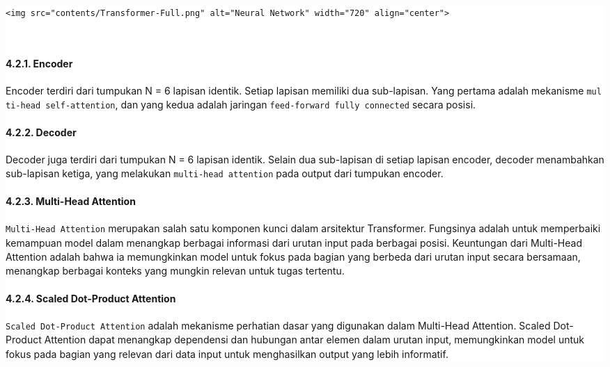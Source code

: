     <img src="contents/Transformer-Full.png" alt="Neural Network" width="720" align="center">
</div>
<br>

#### **4.2.1. Encoder**

Encoder terdiri dari tumpukan N = 6 lapisan identik. Setiap lapisan memiliki dua sub-lapisan. Yang pertama adalah mekanisme `multi-head self-attention`, dan yang kedua adalah jaringan `feed-forward fully connected` secara posisi.

#### **4.2.2. Decoder**

Decoder juga terdiri dari tumpukan N = 6 lapisan identik. Selain dua sub-lapisan di setiap lapisan encoder, decoder menambahkan sub-lapisan ketiga, yang melakukan `multi-head attention` pada output dari tumpukan encoder.

#### **4.2.3. Multi-Head Attention**

`Multi-Head Attention` merupakan salah satu komponen kunci dalam arsitektur Transformer. Fungsinya adalah untuk memperbaiki kemampuan model dalam menangkap berbagai informasi dari urutan input pada berbagai posisi. Keuntungan dari Multi-Head Attention adalah bahwa ia memungkinkan model untuk fokus pada bagian yang berbeda dari urutan input secara bersamaan, menangkap berbagai konteks yang mungkin relevan untuk tugas tertentu.

#### **4.2.4. Scaled Dot-Product Attention**

`Scaled Dot-Product Attention` adalah mekanisme perhatian dasar yang digunakan dalam Multi-Head Attention. Scaled Dot-Product Attention dapat menangkap dependensi dan hubungan antar elemen dalam urutan input, memungkinkan model untuk fokus pada bagian yang relevan dari data input untuk menghasilkan output yang lebih informatif.
